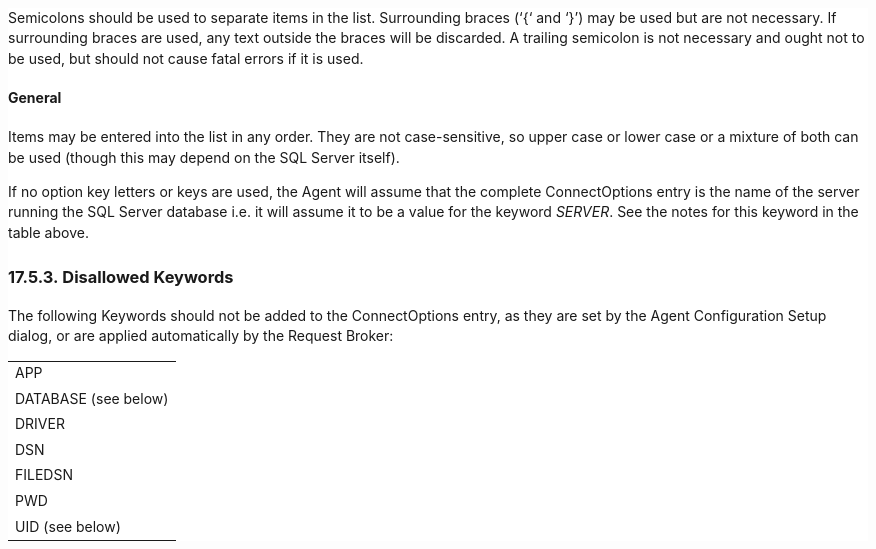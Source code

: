 Semicolons should be used to separate items in the list. Surrounding
braces (‘{‘ and ‘}’) may be used but are not necessary. If surrounding
braces are used, any text outside the braces will be discarded. A
trailing semicolon is not necessary and ought not to be used, but should
not cause fatal errors if it is used.

</div>

<div id="mt_sql2kgeneral" class="section">

<div class="titlepage">

<div>

<div>

#### General

</div>

</div>

</div>

Items may be entered into the list in any order. They are not
case-sensitive, so upper case or lower case or a mixture of both can be
used (though this may depend on the SQL Server itself).

If no option key letters or keys are used, the Agent will assume that
the complete ConnectOptions entry is the name of the server running the
SQL Server database i.e. it will assume it to be a value for the keyword
<span class="emphasis">*SERVER*</span>. See the notes for this keyword
in the table above.

</div>

</div>

<div id="mt_sql2kkeywords" class="section">

<div class="titlepage">

<div>

<div>

### 17.5.3. Disallowed Keywords

</div>

</div>

</div>

The following Keywords should not be added to the ConnectOptions entry,
as they are set by the Agent Configuration Setup dialog, or are applied
automatically by the Request Broker:

|                      |
|----------------------|
| APP                  |
| DATABASE (see below) |
| DRIVER               |
| DSN                  |
| FILEDSN              |
| PWD                  |
| UID (see below)      |
